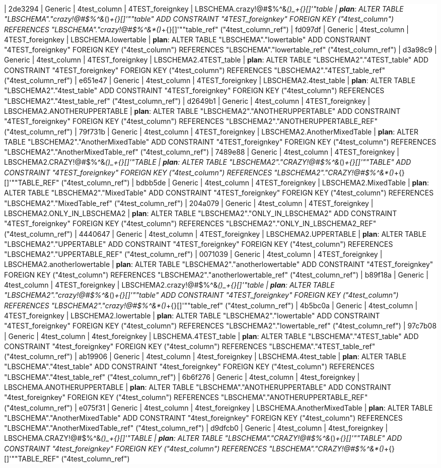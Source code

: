 | 2de3294     | Generic  | 4test_column                   | 4TEST_foreignkey                   | LBSCHEMA.crazy!@#\$%^&*()_+{}[]'"table  | **plan**: ALTER TABLE "LBSCHEMA"."crazy!@#\$%^&*()_+{}[]'""table" ADD CONSTRAINT "4TEST_foreignkey" FOREIGN KEY ("4test_column") REFERENCES "LBSCHEMA"."crazy!@#\$%^&*()_+{}[]'""table_ref" ("4test_column_ref")
| fd097df     | Generic  | 4test_column                   | 4TEST_foreignkey                   | LBSCHEMA.lowertable                     | **plan**: ALTER TABLE "LBSCHEMA"."lowertable" ADD CONSTRAINT "4TEST_foreignkey" FOREIGN KEY ("4test_column") REFERENCES "LBSCHEMA"."lowertable_ref" ("4test_column_ref")
| d3a98c9     | Generic  | 4test_column                   | 4TEST_foreignkey                   | LBSCHEMA2.4TEST_table                   | **plan**: ALTER TABLE "LBSCHEMA2"."4TEST_table" ADD CONSTRAINT "4TEST_foreignkey" FOREIGN KEY ("4test_column") REFERENCES "LBSCHEMA2"."4TEST_table_ref" ("4test_column_ref")
| e651e47     | Generic  | 4test_column                   | 4TEST_foreignkey                   | LBSCHEMA2.4test_table                   | **plan**: ALTER TABLE "LBSCHEMA2"."4test_table" ADD CONSTRAINT "4TEST_foreignkey" FOREIGN KEY ("4test_column") REFERENCES "LBSCHEMA2"."4test_table_ref" ("4test_column_ref")
| d2649b1     | Generic  | 4test_column                   | 4TEST_foreignkey                   | LBSCHEMA2.ANOTHERUPPERTABLE             | **plan**: ALTER TABLE "LBSCHEMA2"."ANOTHERUPPERTABLE" ADD CONSTRAINT "4TEST_foreignkey" FOREIGN KEY ("4test_column") REFERENCES "LBSCHEMA2"."ANOTHERUPPERTABLE_REF" ("4test_column_ref")
| 79f731b     | Generic  | 4test_column                   | 4TEST_foreignkey                   | LBSCHEMA2.AnotherMixedTable             | **plan**: ALTER TABLE "LBSCHEMA2"."AnotherMixedTable" ADD CONSTRAINT "4TEST_foreignkey" FOREIGN KEY ("4test_column") REFERENCES "LBSCHEMA2"."AnotherMixedTable_ref" ("4test_column_ref")
| 7489e88     | Generic  | 4test_column                   | 4TEST_foreignkey                   | LBSCHEMA2.CRAZY!@#\$%^&*()_+{}[]'"TABLE | **plan**: ALTER TABLE "LBSCHEMA2"."CRAZY!@#\$%^&*()_+{}[]'""TABLE" ADD CONSTRAINT "4TEST_foreignkey" FOREIGN KEY ("4test_column") REFERENCES "LBSCHEMA2"."CRAZY!@#\$%^&*()_+{}[]'""TABLE_REF" ("4test_column_ref")
| bdbb5de     | Generic  | 4test_column                   | 4TEST_foreignkey                   | LBSCHEMA2.MixedTable                    | **plan**: ALTER TABLE "LBSCHEMA2"."MixedTable" ADD CONSTRAINT "4TEST_foreignkey" FOREIGN KEY ("4test_column") REFERENCES "LBSCHEMA2"."MixedTable_ref" ("4test_column_ref")
| 204a079     | Generic  | 4test_column                   | 4TEST_foreignkey                   | LBSCHEMA2.ONLY_IN_LBSCHEMA2             | **plan**: ALTER TABLE "LBSCHEMA2"."ONLY_IN_LBSCHEMA2" ADD CONSTRAINT "4TEST_foreignkey" FOREIGN KEY ("4test_column") REFERENCES "LBSCHEMA2"."ONLY_IN_LBSCHEMA2_REF" ("4test_column_ref")
| 4440647     | Generic  | 4test_column                   | 4TEST_foreignkey                   | LBSCHEMA2.UPPERTABLE                    | **plan**: ALTER TABLE "LBSCHEMA2"."UPPERTABLE" ADD CONSTRAINT "4TEST_foreignkey" FOREIGN KEY ("4test_column") REFERENCES "LBSCHEMA2"."UPPERTABLE_REF" ("4test_column_ref")
| 0071039     | Generic  | 4test_column                   | 4TEST_foreignkey                   | LBSCHEMA2.anotherlowertable             | **plan**: ALTER TABLE "LBSCHEMA2"."anotherlowertable" ADD CONSTRAINT "4TEST_foreignkey" FOREIGN KEY ("4test_column") REFERENCES "LBSCHEMA2"."anotherlowertable_ref" ("4test_column_ref")
| b89f18a     | Generic  | 4test_column                   | 4TEST_foreignkey                   | LBSCHEMA2.crazy!@#\$%^&*()_+{}[]'"table | **plan**: ALTER TABLE "LBSCHEMA2"."crazy!@#\$%^&*()_+{}[]'""table" ADD CONSTRAINT "4TEST_foreignkey" FOREIGN KEY ("4test_column") REFERENCES "LBSCHEMA2"."crazy!@#\$%^&*()_+{}[]'""table_ref" ("4test_column_ref")
| 4b5bc0a     | Generic  | 4test_column                   | 4TEST_foreignkey                   | LBSCHEMA2.lowertable                    | **plan**: ALTER TABLE "LBSCHEMA2"."lowertable" ADD CONSTRAINT "4TEST_foreignkey" FOREIGN KEY ("4test_column") REFERENCES "LBSCHEMA2"."lowertable_ref" ("4test_column_ref")
| 97c7b08     | Generic  | 4test_column                   | 4test_foreignkey                   | LBSCHEMA.4TEST_table                    | **plan**: ALTER TABLE "LBSCHEMA"."4TEST_table" ADD CONSTRAINT "4test_foreignkey" FOREIGN KEY ("4test_column") REFERENCES "LBSCHEMA"."4TEST_table_ref" ("4test_column_ref")
| ab19906     | Generic  | 4test_column                   | 4test_foreignkey                   | LBSCHEMA.4test_table                    | **plan**: ALTER TABLE "LBSCHEMA"."4test_table" ADD CONSTRAINT "4test_foreignkey" FOREIGN KEY ("4test_column") REFERENCES "LBSCHEMA"."4test_table_ref" ("4test_column_ref")
| 6b6f276     | Generic  | 4test_column                   | 4test_foreignkey                   | LBSCHEMA.ANOTHERUPPERTABLE              | **plan**: ALTER TABLE "LBSCHEMA"."ANOTHERUPPERTABLE" ADD CONSTRAINT "4test_foreignkey" FOREIGN KEY ("4test_column") REFERENCES "LBSCHEMA"."ANOTHERUPPERTABLE_REF" ("4test_column_ref")
| e075f31     | Generic  | 4test_column                   | 4test_foreignkey                   | LBSCHEMA.AnotherMixedTable              | **plan**: ALTER TABLE "LBSCHEMA"."AnotherMixedTable" ADD CONSTRAINT "4test_foreignkey" FOREIGN KEY ("4test_column") REFERENCES "LBSCHEMA"."AnotherMixedTable_ref" ("4test_column_ref")
| d9dfcb0     | Generic  | 4test_column                   | 4test_foreignkey                   | LBSCHEMA.CRAZY!@#\$%^&*()_+{}[]'"TABLE  | **plan**: ALTER TABLE "LBSCHEMA"."CRAZY!@#\$%^&*()_+{}[]'""TABLE" ADD CONSTRAINT "4test_foreignkey" FOREIGN KEY ("4test_column") REFERENCES "LBSCHEMA"."CRAZY!@#\$%^&*()_+{}[]'""TABLE_REF" ("4test_column_ref")